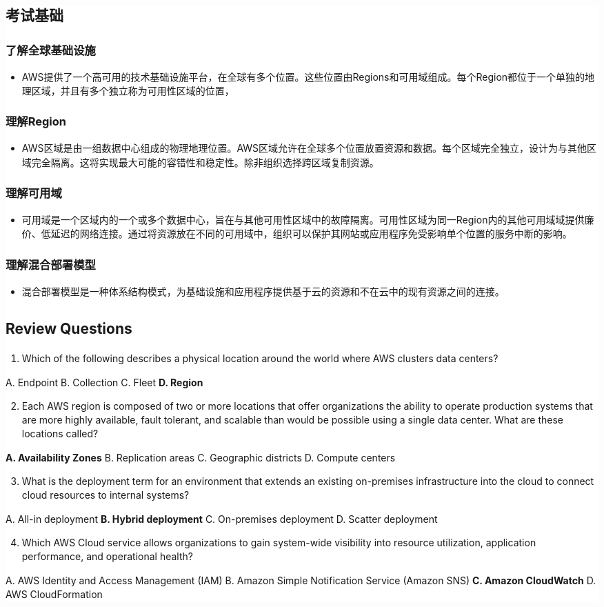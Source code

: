 
## 考试基础

### 了解全球基础设施

* AWS提供了一个高可用的技术基础设施平台，在全球有多个位置。这些位置由Regions和可用域组成。每个Region都位于一个单独的地理区域，并且有多个独立称为可用性区域的位置，

### 理解Region

* AWS区域是由一组数据中心组成的物理地理位置。AWS区域允许在全球多个位置放置资源和数据。每个区域完全独立，设计为与其他区域完全隔离。这将实现最大可能的容错性和稳定性。除非组织选择跨区域复制资源。

### 理解可用域

* 可用域是一个区域内的一个或多个数据中心，旨在与其他可用性区域中的故障隔离。可用性区域为同一Region内的其他可用域域提供廉价、低延迟的网络连接。通过将资源放在不同的可用域中，组织可以保护其网站或应用程序免受影响单个位置的服务中断的影响。

### 理解混合部署模型

* 混合部署模型是一种体系结构模式，为基础设施和应用程序提供基于云的资源和不在云中的现有资源之间的连接。


## Review Questions
1. Which of the following describes a physical location around the world where AWS clusters data centers?

 A. Endpoint 
 B. Collection 
 C. Fleet
 **D. Region**

2. Each AWS region is composed of two or more locations that offer organizations the ability to operate production systems that are more highly available, fault tolerant, and scalable than would be possible using a single data center. What are these locations called? 
 
 **A. Availability Zones**
 B. Replication areas
 C. Geographic districts
 D. Compute centers

3. What is the deployment term for an environment that extends an existing on-premises infrastructure into the cloud to connect cloud resources to internal systems?

 A. All-in deployment
 **B. Hybrid deployment**
 C. On-premises deployment
 D. Scatter deployment

4. Which AWS Cloud service allows organizations to gain system-wide visibility into resource utilization, application performance, and operational health?

 A. AWS Identity and Access Management (IAM)
 B. Amazon Simple Notification Service (Amazon SNS)
 **C. Amazon CloudWatch**
 D. AWS CloudFormation
